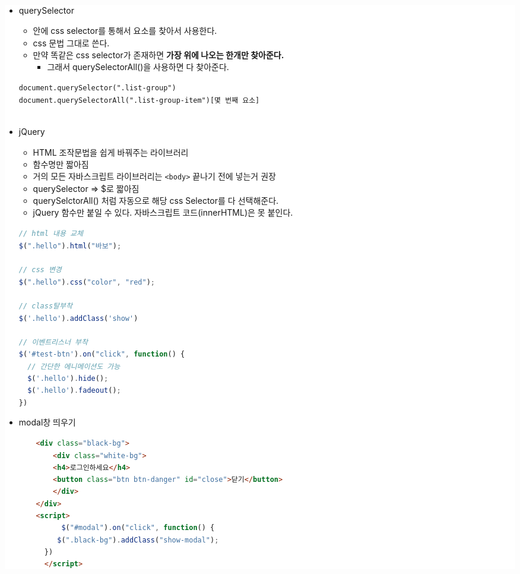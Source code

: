 


- querySelector

  - 안에 css selector를 통해서 요소를 찾아서 사용한다. 
  - css 문법 그대로 쓴다.
  - 만약 똑같은 css selector가 존재하면 **가장 위에 나오는 한개만 찾아준다.**
    - 그래서 querySelectorAll()을 사용하면 다 찾아준다. 

  ```HTML
  document.querySelector(".list-group") 
  document.querySelectorAll(".list-group-item")[몇 번째 요소]



- jQuery

  - HTML 조작문법을 쉽게 바꿔주는 라이브러리
  - 함수명만 짧아짐
  - 거의 모든 자바스크립트 라이브러리는 `<body>` 끝나기 전에 넣는거 권장 
  - querySelector => $로 짧아짐
  - querySelctorAll() 처럼 자동으로 해당 css Selector를 다 선택해준다. 
  - jQuery 함수만 붙일 수 있다. 자바스크립트 코드(innerHTML)은 못 붙인다. 

  ```js
  // html 내용 교체
  $(".hello").html("바보");
  
  // css 변경
  $(".hello").css("color", "red");
  
  // class탈부착
  $('.hello').addClass('show')
  
  // 이벤트리스너 부착 
  $('#test-btn').on("click", function() {
    // 간단한 에니메이션도 가능
    $('.hello').hide();
    $('.hello').fadeout();
  })
  ```

- modal창 띄우기

  ```html
      <div class="black-bg">
          <div class="white-bg">
          <h4>로그인하세요</h4>
          <button class="btn btn-danger" id="close">닫기</button>
          </div>
      </div>
      <script>
  			$("#modal").on("click", function() {
           $(".black-bg").addClass("show-modal");
        })
  		</script>
  ```
